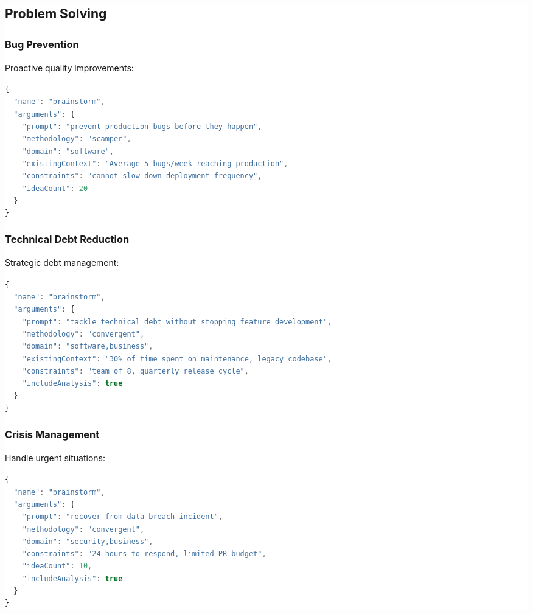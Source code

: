 ## Problem Solving

### Bug Prevention

Proactive quality improvements:

```javascript
{
  "name": "brainstorm",
  "arguments": {
    "prompt": "prevent production bugs before they happen",
    "methodology": "scamper",
    "domain": "software",
    "existingContext": "Average 5 bugs/week reaching production",
    "constraints": "cannot slow down deployment frequency",
    "ideaCount": 20
  }
}
```

### Technical Debt Reduction

Strategic debt management:

```javascript
{
  "name": "brainstorm",
  "arguments": {
    "prompt": "tackle technical debt without stopping feature development",
    "methodology": "convergent",
    "domain": "software,business",
    "existingContext": "30% of time spent on maintenance, legacy codebase",
    "constraints": "team of 8, quarterly release cycle",
    "includeAnalysis": true
  }
}
```

### Crisis Management

Handle urgent situations:

```javascript
{
  "name": "brainstorm",
  "arguments": {
    "prompt": "recover from data breach incident",
    "methodology": "convergent",
    "domain": "security,business",
    "constraints": "24 hours to respond, limited PR budget",
    "ideaCount": 10,
    "includeAnalysis": true
  }
}
```
